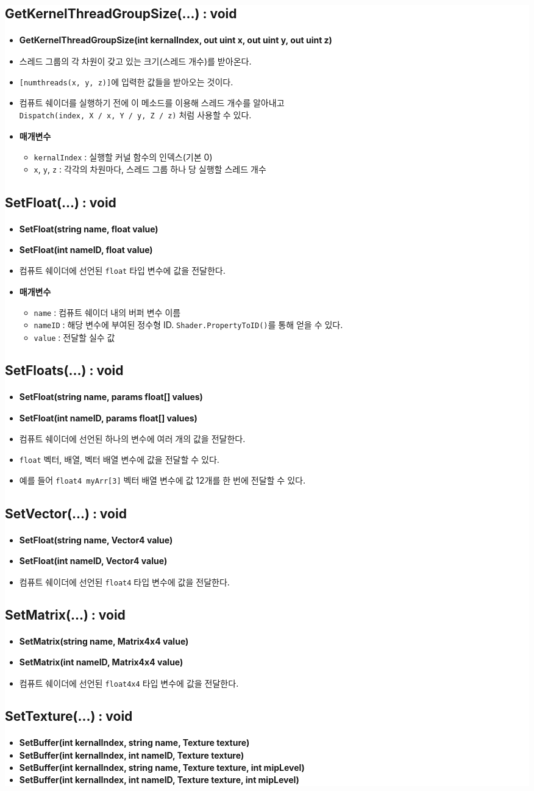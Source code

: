  
## **GetKernelThreadGroupSize(...) : void**
 - **GetKernelThreadGroupSize(int kernalIndex, out uint x, out uint y, out uint z)**
 
 - 스레드 그룹의 각 차원이 갖고 있는 크기(스레드 개수)를 받아온다.
 - `[numthreads(x, y, z)]`에 입력한 값들을 받아오는 것이다.
 
 - 컴퓨트 쉐이더를 실행하기 전에 이 메소드를 이용해 스레드 개수를 알아내고 <br>
   `Dispatch(index, X / x, Y / y, Z / z)` 처럼 사용할 수 있다.
 
 - **매개변수**
   - `kernalIndex` : 실행할 커널 함수의 인덱스(기본 0)
   - `x`, `y`, `z` : 각각의 차원마다, 스레드 그룹 하나 당 실행할 스레드 개수


## **SetFloat(...) : void**
 - **SetFloat(string name, float value)**
 - **SetFloat(int nameID, float value)**
 
 - 컴퓨트 쉐이더에 선언된 `float` 타입 변수에 값을 전달한다.

 - **매개변수**
   - `name` : 컴퓨트 쉐이더 내의 버퍼 변수 이름
   - `nameID` : 해당 변수에 부여된 정수형 ID. `Shader.PropertyToID()`를 통해 얻을 수 있다.
   - `value` : 전달할 실수 값


## **SetFloats(...) : void**
 - **SetFloat(string name, params float[] values)**
 - **SetFloat(int nameID, params float[] values)**
 
 - 컴퓨트 쉐이더에 선언된 하나의 변수에 여러 개의 값을 전달한다.
 - `float` 벡터, 배열, 벡터 배열 변수에 값을 전달할 수 있다.
 - 예를 들어 `float4 myArr[3]` 벡터 배열 변수에 값 12개를 한 번에 전달할 수 있다.


## **SetVector(...) : void**
 - **SetFloat(string name, Vector4 value)**
 - **SetFloat(int nameID, Vector4 value)**
 
 - 컴퓨트 쉐이더에 선언된 `float4` 타입 변수에 값을 전달한다.


## **SetMatrix(...) : void**
 - **SetMatrix(string name, Matrix4x4 value)**
 - **SetMatrix(int nameID, Matrix4x4 value)**
 
 - 컴퓨트 쉐이더에 선언된 `float4x4` 타입 변수에 값을 전달한다.


## **SetTexture(...) : void**
 - **SetBuffer(int kernalIndex, string name, Texture texture)**
 - **SetBuffer(int kernalIndex, int nameID, Texture texture)**
 - **SetBuffer(int kernalIndex, string name, Texture texture, int mipLevel)**
 - **SetBuffer(int kernalIndex, int nameID, Texture texture, int mipLevel)**
 